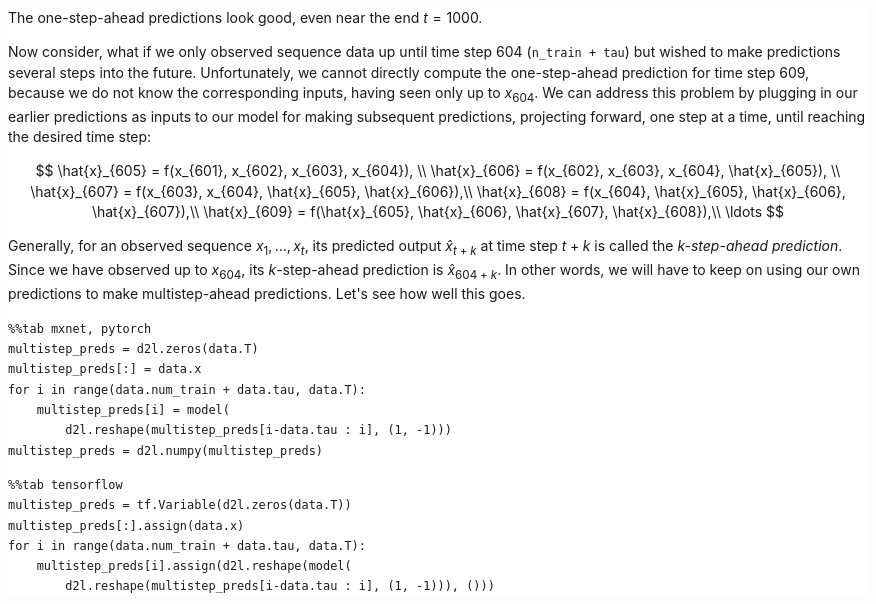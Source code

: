 The one-step-ahead predictions look good,
even near the end $t=1000$.

Now consider, what if we only observed sequence data
up until time step 604 (`n_train + tau`)
but wished to make predictions several steps
into the future.
Unfortunately, we cannot directly compute
the one-step-ahead prediction for time step 609,
because we do not know the corresponding inputs,
having seen only up to $x_{604}$.
We can address this problem by plugging in
our earlier predictions as inputs to our model
for making subsequent predictions,
projecting forward, one step at a time,
until reaching the desired time step:

$$
\hat{x}_{605} = f(x_{601}, x_{602}, x_{603}, x_{604}), \\
\hat{x}_{606} = f(x_{602}, x_{603}, x_{604}, \hat{x}_{605}), \\
\hat{x}_{607} = f(x_{603}, x_{604}, \hat{x}_{605}, \hat{x}_{606}),\\
\hat{x}_{608} = f(x_{604}, \hat{x}_{605}, \hat{x}_{606}, \hat{x}_{607}),\\
\hat{x}_{609} = f(\hat{x}_{605}, \hat{x}_{606}, \hat{x}_{607}, \hat{x}_{608}),\\
\ldots
$$

Generally, for an observed sequence $x_1, \ldots, x_t$,
its predicted output $\hat{x}_{t+k}$ at time step $t+k$
is called the $k$*-step-ahead prediction*.
Since we have observed up to $x_{604}$,
its $k$-step-ahead prediction is $\hat{x}_{604+k}$.
In other words, we will have to
keep on using our own predictions
to make multistep-ahead predictions.
Let's see how well this goes.

```{.python .input}
%%tab mxnet, pytorch
multistep_preds = d2l.zeros(data.T)
multistep_preds[:] = data.x
for i in range(data.num_train + data.tau, data.T):
    multistep_preds[i] = model(
        d2l.reshape(multistep_preds[i-data.tau : i], (1, -1)))
multistep_preds = d2l.numpy(multistep_preds)
```

```{.python .input}
%%tab tensorflow
multistep_preds = tf.Variable(d2l.zeros(data.T))
multistep_preds[:].assign(data.x)
for i in range(data.num_train + data.tau, data.T):
    multistep_preds[i].assign(d2l.reshape(model(
        d2l.reshape(multistep_preds[i-data.tau : i], (1, -1))), ()))
```
